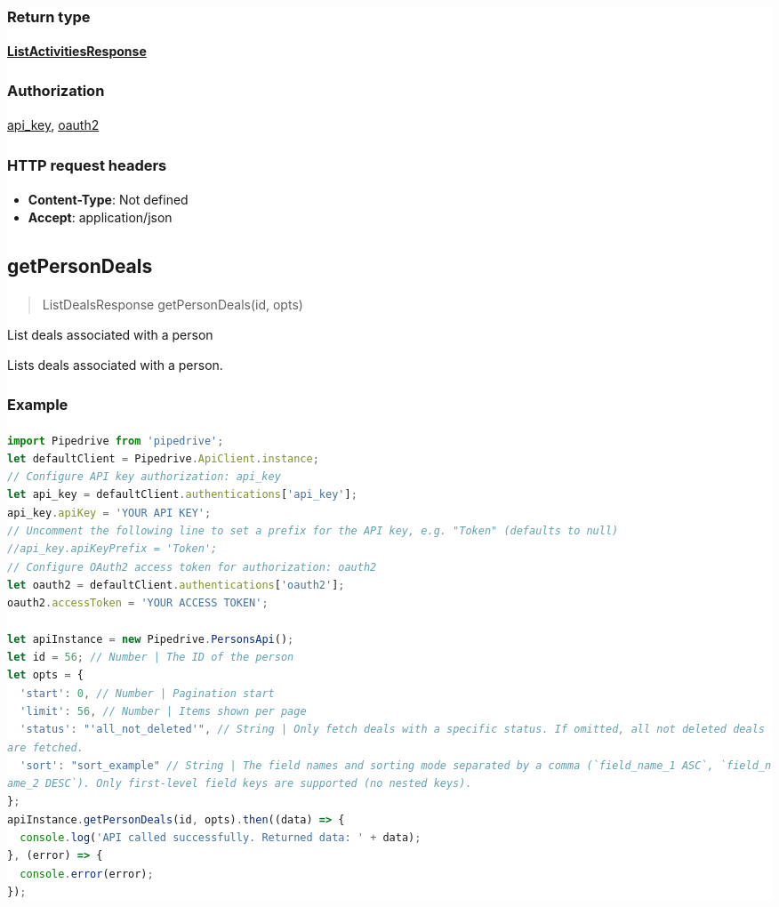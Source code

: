 ### Return type

[**ListActivitiesResponse**](ListActivitiesResponse.md)

### Authorization

[api_key](../README.md#api_key), [oauth2](../README.md#oauth2)

### HTTP request headers

- **Content-Type**: Not defined
- **Accept**: application/json


## getPersonDeals

> ListDealsResponse getPersonDeals(id, opts)

List deals associated with a person

Lists deals associated with a person.

### Example

```javascript
import Pipedrive from 'pipedrive';
let defaultClient = Pipedrive.ApiClient.instance;
// Configure API key authorization: api_key
let api_key = defaultClient.authentications['api_key'];
api_key.apiKey = 'YOUR API KEY';
// Uncomment the following line to set a prefix for the API key, e.g. "Token" (defaults to null)
//api_key.apiKeyPrefix = 'Token';
// Configure OAuth2 access token for authorization: oauth2
let oauth2 = defaultClient.authentications['oauth2'];
oauth2.accessToken = 'YOUR ACCESS TOKEN';

let apiInstance = new Pipedrive.PersonsApi();
let id = 56; // Number | The ID of the person
let opts = {
  'start': 0, // Number | Pagination start
  'limit': 56, // Number | Items shown per page
  'status': "'all_not_deleted'", // String | Only fetch deals with a specific status. If omitted, all not deleted deals are fetched.
  'sort': "sort_example" // String | The field names and sorting mode separated by a comma (`field_name_1 ASC`, `field_name_2 DESC`). Only first-level field keys are supported (no nested keys).
};
apiInstance.getPersonDeals(id, opts).then((data) => {
  console.log('API called successfully. Returned data: ' + data);
}, (error) => {
  console.error(error);
});

```
